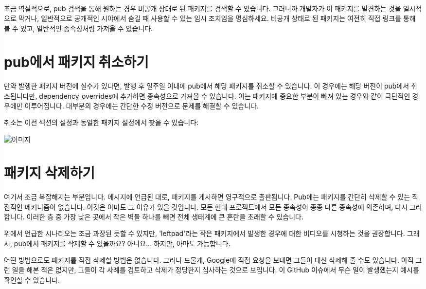조금 역설적으로, pub 검색을 통해 원하는 경우 비공개 상태로 된 패키지를 검색할 수 있습니다. 그러니까 개발자가 이 패키지를 발견하는 것을 일시적으로 막거나, 일반적으로 공개적인 시야에서 숨길 때 사용할 수 있는 임시 조치임을 명심하세요. 비공개 상태로 된 패키지는 여전히 직접 링크를 통해 볼 수 있고, 일반적인 종속성처럼 가져올 수 있습니다.



<ins class="adsbygoogle"
     style="display:block"
     data-ad-client="ca-pub-4877378276818686"
     data-ad-slot="1898504329"
     data-ad-format="auto"
     data-full-width-responsive="true"></ins>

<script>
     (adsbygoogle = window.adsbygoogle || []).push({});
</script>

# pub에서 패키지 취소하기

만약 발행한 패키지 버전에 실수가 있다면, 발행 후 일주일 이내에 pub에서 해당 패키지를 취소할 수 있습니다. 이 경우에는 해당 버전이 pub에서 취소됩니다만, dependency_overrides에 추가하면 종속성으로 가져올 수 있습니다. 이는 패키지에 중요한 부분이 빠져 있는 경우와 같이 극단적인 경우에만 이루어집니다. 대부분의 경우에는 간단한 수정 버전으로 문제를 해결할 수 있습니다.

취소는 이전 섹션의 설정과 동일한 패키지 설정에서 찾을 수 있습니다:

![이미지](/assets/img/BuildingaFlutterSDKPart2ADeepDiveIntopubdev_14.png)



<ins class="adsbygoogle"
     style="display:block"
     data-ad-client="ca-pub-4877378276818686"
     data-ad-slot="1898504329"
     data-ad-format="auto"
     data-full-width-responsive="true"></ins>

<script>
     (adsbygoogle = window.adsbygoogle || []).push({});
</script>

# 패키지 삭제하기

여기서 조금 복잡해지는 부분입니다. 메시지에 언급된 대로, 패키지를 게시하면 영구적으로 출판됩니다. Pub에는 패키지를 간단히 삭제할 수 있는 직접적인 메커니즘이 없습니다. 이것은 아마도 그 이유가 있을 것입니다. 모든 현대 프로젝트에서 모든 종속성이 종종 다른 종속성에 의존하며, 다시 그러합니다. 이러한 층 중 가장 낮은 곳에서 작은 벽돌 하나를 빼면 전체 생태계에 큰 혼란을 초래할 수 있습니다.

위에서 언급한 시나리오는 조금 과장된 듯할 수 있지만, 'leftpad'라는 작은 패키지에서 발생한 경우에 대한 비디오를 시청하는 것을 권장합니다. 그래서, pub에서 패키지를 삭제할 수 있을까요? 아니요... 하지만, 아마도 가능합니다.

어떤 방법으로도 패키지를 직접 삭제할 방법은 없습니다. 그러나 드물게, Google에 직접 요청을 보내면 그들이 대신 삭제해 줄 수도 있습니다. 아직 그런 일을 해본 적은 없지만, 그들이 각 사례를 검토하고 삭제가 정당한지 심사하는 것으로 보입니다. 이 GitHub 이슈에서 무슨 일이 발생했는지 예시를 확인할 수 있습니다.



<ins class="adsbygoogle"
     style="display:block"
     data-ad-client="ca-pub-4877378276818686"
     data-ad-slot="1898504329"
     data-ad-format="auto"
     data-full-width-responsive="true"></ins>
